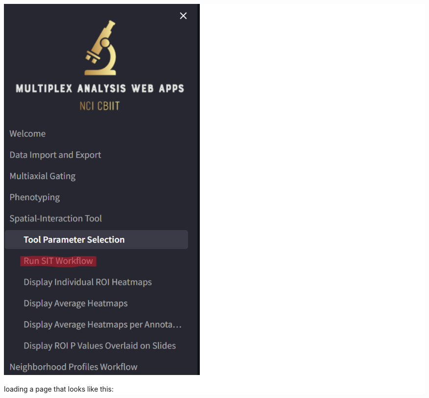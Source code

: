 <img src="end-to-end_spatial_interaction_workflow/tool_parameter_selection_page-highlighted_run_sit_workflow.png" alt="Highlighted Run SIT Workflow page" width="400"/>

loading a page that looks like this:
